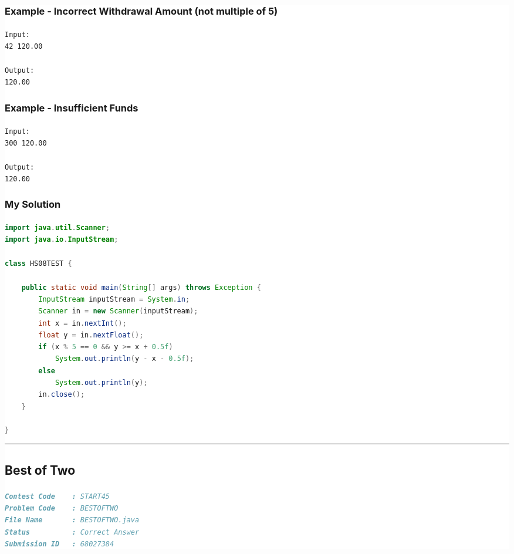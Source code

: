 <h3> Example - Incorrect Withdrawal Amount (not multiple of 5) </h3>

```
Input:
42 120.00

Output:
120.00
```

<h3> Example - Insufficient Funds </h3>

```
Input:
300 120.00

Output:
120.00
```

<h3> My Solution </h3>

```Java
import java.util.Scanner;
import java.io.InputStream;

class HS08TEST {
    
    public static void main(String[] args) throws Exception {
        InputStream inputStream = System.in;
        Scanner in = new Scanner(inputStream);
        int x = in.nextInt();
        float y = in.nextFloat();
        if (x % 5 == 0 && y >= x + 0.5f)
            System.out.println(y - x - 0.5f);
        else
            System.out.println(y);
        in.close();
    }

}
```

---

## Best of Two

```Markdown
Contest Code    : START45
Problem Code    : BESTOFTWO
File Name       : BESTOFTWO.java
Status          : Correct Answer
Submission ID   : 68027384
```

